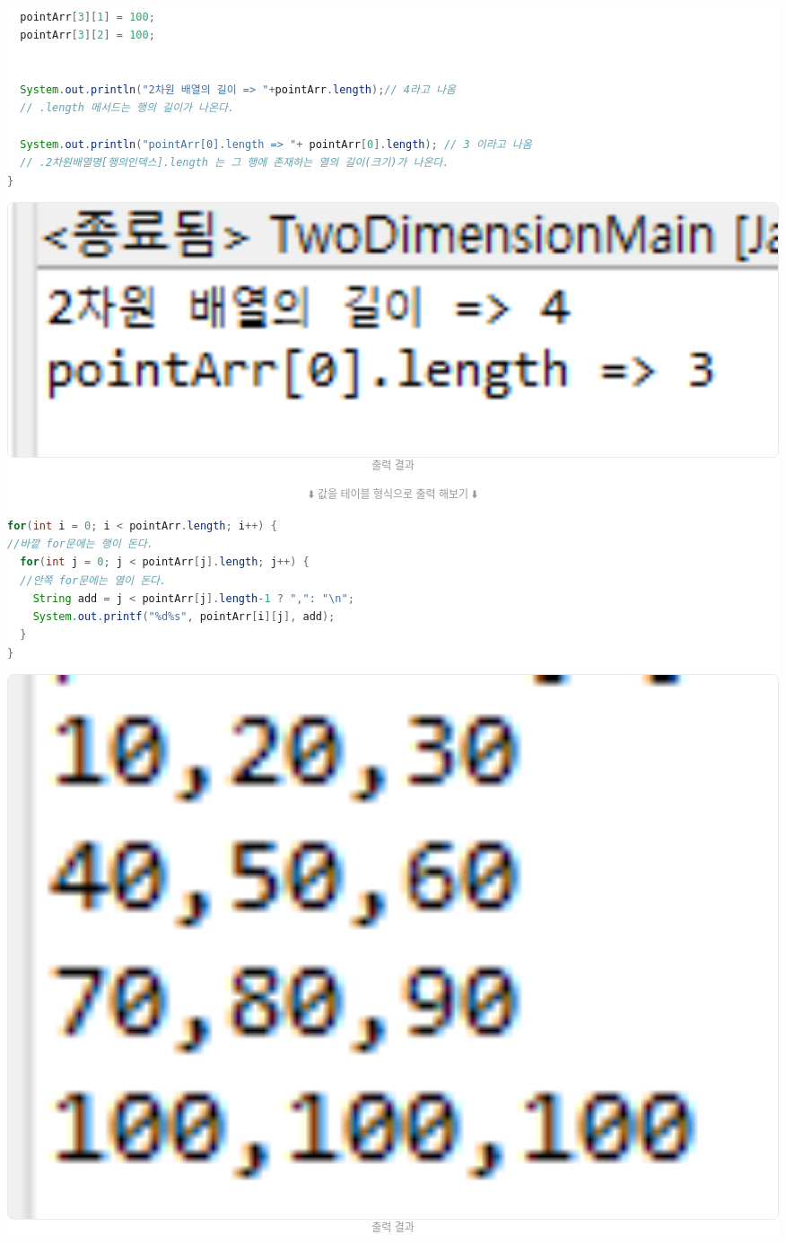 ```java
  pointArr[3][1] = 100;
  pointArr[3][2] = 100;


  System.out.println("2차원 배열의 길이 => "+pointArr.length);// 4라고 나옴
  // .length 메서드는 행의 길이가 나온다.

  System.out.println("pointArr[0].length => "+ pointArr[0].length); // 3 이라고 나옴
  // .2차원배열명[행의인덱스].length 는 그 행에 존재하는 열의 길이(크기)가 나온다.
}
```

<div style="display: flex; justify-content: center; align-items: center; gap: 20px;">
  <img src="/assets/img/java/basics/array/스크린샷 2025-04-01 111958.png" alt="이미지테스트설명" style="border:1px solid #eaeaea; border-radius: 7px; padding: 0px; width: 100%; ">
</div>
<div style="text-align: center;">
<figcaption style="font-size: 12px; color: gray; opacity: 0.8; margin-bottom: 15px">출력 결과</figcaption>
</div>





<div style="text-align: center;">
<figcaption style="font-size: 12px; color: gray; opacity: 0.8; margin-bottom: 15px">⬇️ 값을 테이블 형식으로 출력 해보기 ⬇️</figcaption>
</div>

```java
for(int i = 0; i < pointArr.length; i++) {
//바깥 for문에는 행이 돈다.
  for(int j = 0; j < pointArr[j].length; j++) {
  //안쪽 for문에는 열이 돈다.
    String add = j < pointArr[j].length-1 ? ",": "\n";
    System.out.printf("%d%s", pointArr[i][j], add);
  }
}
```



<div style="display: flex; justify-content: center; align-items: center; gap: 20px;">
  <img src="/assets/img/java/basics/array/스크린샷 2025-04-01 112921.png" alt="이미지테스트설명" style="border:1px solid #eaeaea; border-radius: 7px; padding: 0px; width: 100%; ">
  </div>
<div style="text-align: center;">
<figcaption style="font-size: 12px; color: gray; opacity: 0.8; margin-bottom: 15px">출력 결과</figcaption>
</div>
